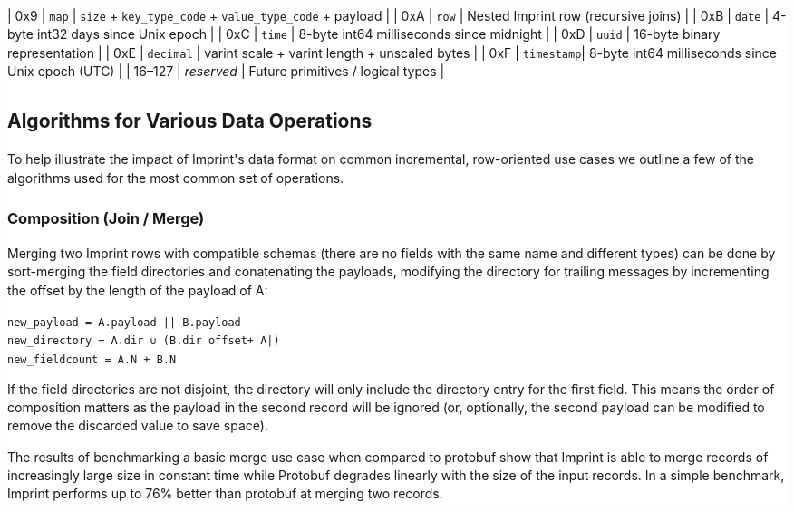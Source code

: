 |         0x9 | `map`      | `size` + `key_type_code` + `value_type_code` + payload |
|         0xA | `row`      | Nested Imprint row (recursive joins)                   |
|         0xB | `date`     | 4-byte int32 days since Unix epoch                     |
|         0xC | `time`     | 8-byte int64 milliseconds since midnight               |
|         0xD | `uuid`     | 16-byte binary representation                          |
|         0xE | `decimal`  | varint scale + varint length + unscaled bytes          |
|         0xF | `timestamp`| 8-byte int64 milliseconds since Unix epoch (UTC)      |
|      16–127 | *reserved* | Future primitives / logical types                      |


## Algorithms for Various Data Operations

To help illustrate the impact of Imprint's data format on common incremental,
row-oriented use cases we outline a few of the algorithms used for the most
common set of operations.

### Composition (Join / Merge)

Merging two Imprint rows with compatible schemas (there are no fields with the
same name and different types) can be done by sort-merging the field directories
and conatenating the payloads, modifying the directory for trailing messages by
incrementing the offset by the length of the payload of A:

```
new_payload = A.payload || B.payload
new_directory = A.dir ∪ (B.dir offset+|A|)
new_fieldcount = A.N + B.N
```

If the field directories are not disjoint, the directory will only include
the directory entry for the first field. This means the order of composition 
matters as the payload in the second record will be ignored (or, optionally,
the second payload can be modified to remove the discarded value to save 
space).

The results of benchmarking a basic merge use case when compared to protobuf
show that Imprint is able to merge records of increasingly large size in constant
time while Protobuf degrades linearly with the size of the input records. In a
simple benchmark, Imprint performs up to 76% better than protobuf at merging two
records.
